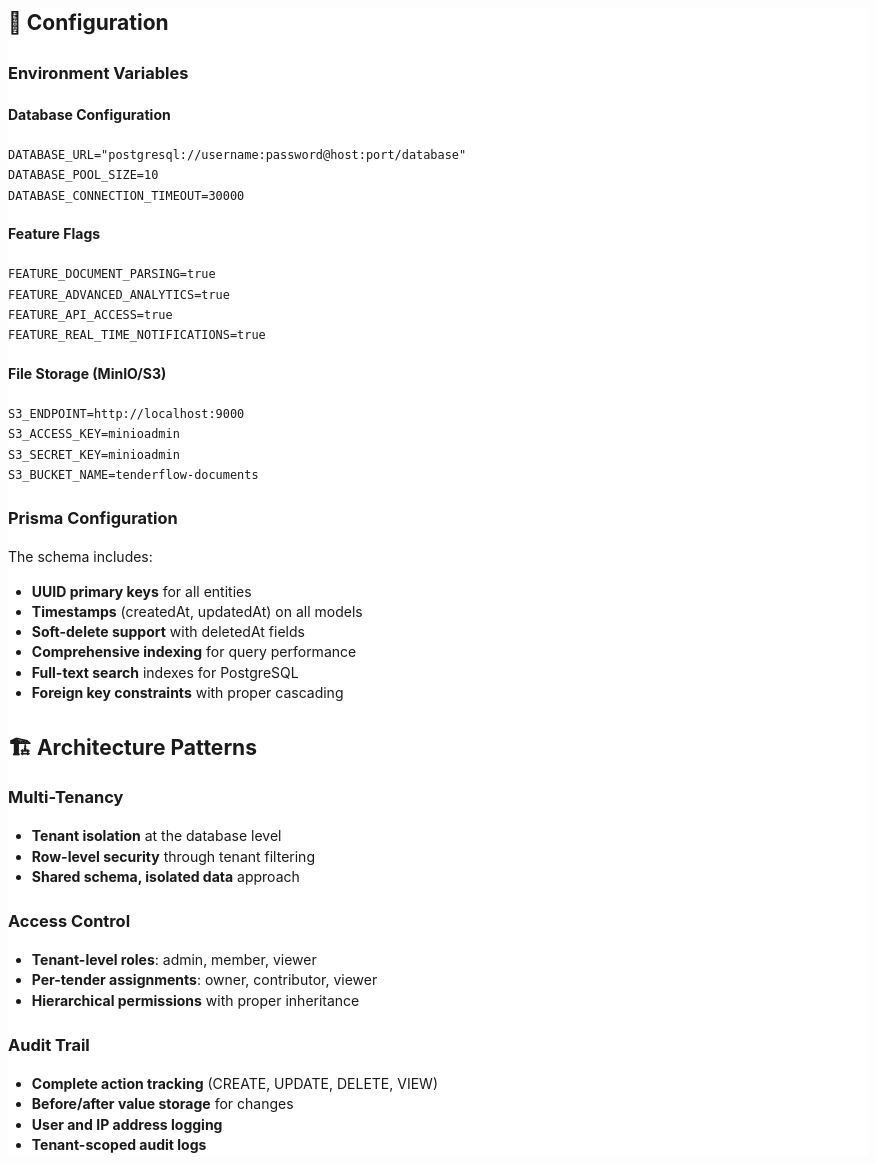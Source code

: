 ## 🔧 Configuration

### Environment Variables

#### Database Configuration
```env
DATABASE_URL="postgresql://username:password@host:port/database"
DATABASE_POOL_SIZE=10
DATABASE_CONNECTION_TIMEOUT=30000
```

#### Feature Flags
```env
FEATURE_DOCUMENT_PARSING=true
FEATURE_ADVANCED_ANALYTICS=true
FEATURE_API_ACCESS=true
FEATURE_REAL_TIME_NOTIFICATIONS=true
```

#### File Storage (MinIO/S3)
```env
S3_ENDPOINT=http://localhost:9000
S3_ACCESS_KEY=minioadmin
S3_SECRET_KEY=minioadmin
S3_BUCKET_NAME=tenderflow-documents
```

### Prisma Configuration

The schema includes:
- **UUID primary keys** for all entities
- **Timestamps** (createdAt, updatedAt) on all models
- **Soft-delete support** with deletedAt fields
- **Comprehensive indexing** for query performance
- **Full-text search** indexes for PostgreSQL
- **Foreign key constraints** with proper cascading

## 🏗️ Architecture Patterns

### Multi-Tenancy
- **Tenant isolation** at the database level
- **Row-level security** through tenant filtering
- **Shared schema, isolated data** approach

### Access Control
- **Tenant-level roles**: admin, member, viewer
- **Per-tender assignments**: owner, contributor, viewer
- **Hierarchical permissions** with proper inheritance

### Audit Trail
- **Complete action tracking** (CREATE, UPDATE, DELETE, VIEW)
- **Before/after value storage** for changes
- **User and IP address logging**
- **Tenant-scoped audit logs**

